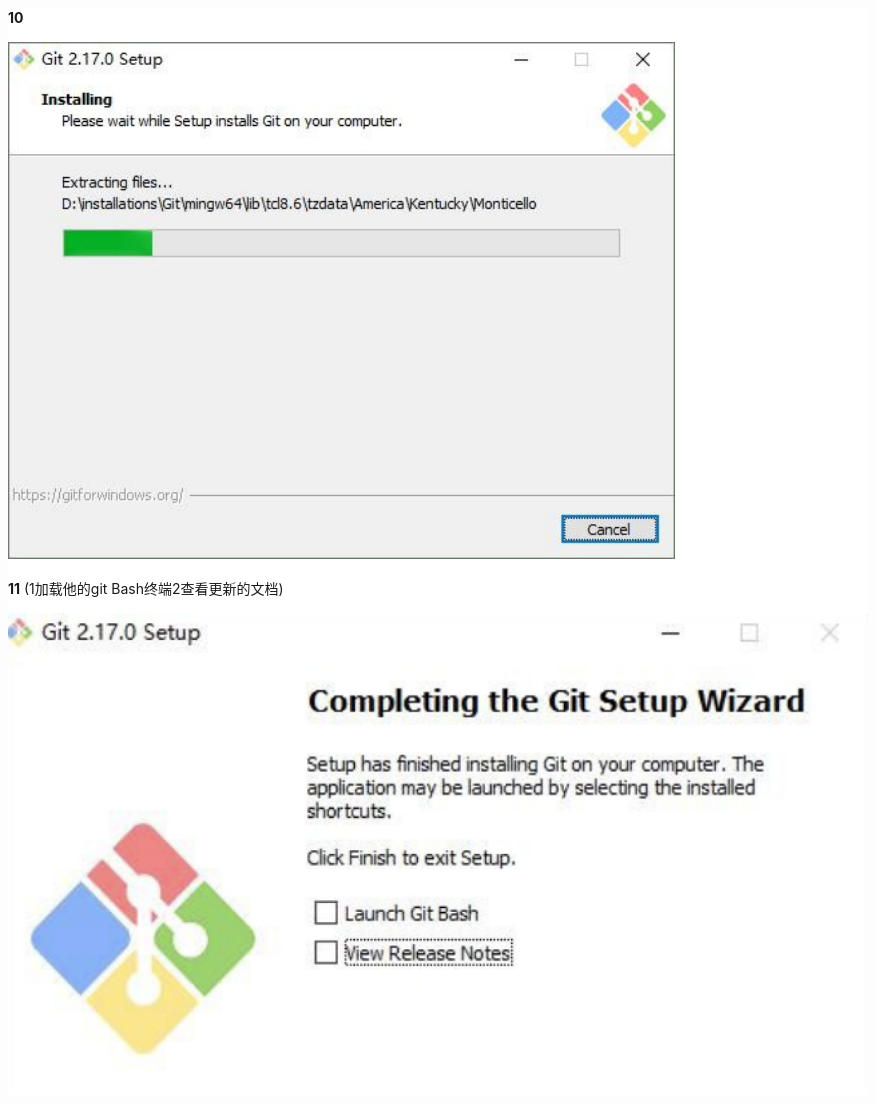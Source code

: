  

**10** 

![img](./Git%E5%B0%9A%E7%A1%85%E8%B0%B7.assets/20220122133015.jpg) 

**11** (1加载他的git Bash终端2查看更新的文档)

![image-20220122135501717](./Git%E5%B0%9A%E7%A1%85%E8%B0%B7.assets/20220122135501.png)
